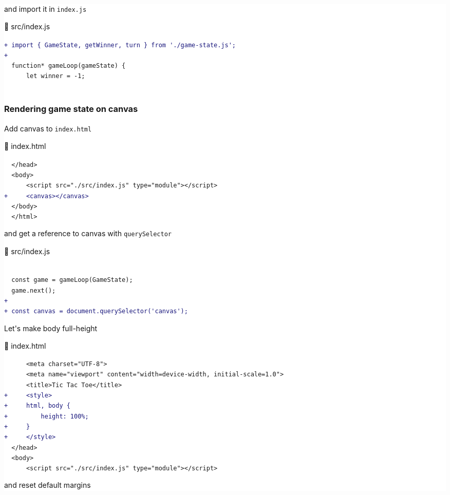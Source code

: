 ```diff

```
and import it in `index.js`

📄 src/index.js
```diff
+ import { GameState, getWinner, turn } from './game-state.js';
+ 
  function* gameLoop(gameState) {
      let winner = -1;
  

```
### Rendering game state on canvas

Add canvas to `index.html`

📄 index.html
```diff
  </head>
  <body>
      <script src="./src/index.js" type="module"></script>
+     <canvas></canvas>
  </body>
  </html>

```
and get a reference to canvas with `querySelector`

📄 src/index.js
```diff
  
  const game = gameLoop(GameState);
  game.next();
+ 
+ const canvas = document.querySelector('canvas');

```
Let's make body full-height

📄 index.html
```diff
      <meta charset="UTF-8">
      <meta name="viewport" content="width=device-width, initial-scale=1.0">
      <title>Tic Tac Toe</title>
+     <style>
+     html, body {
+         height: 100%;
+     }
+     </style>
  </head>
  <body>
      <script src="./src/index.js" type="module"></script>

```
and reset default margins
